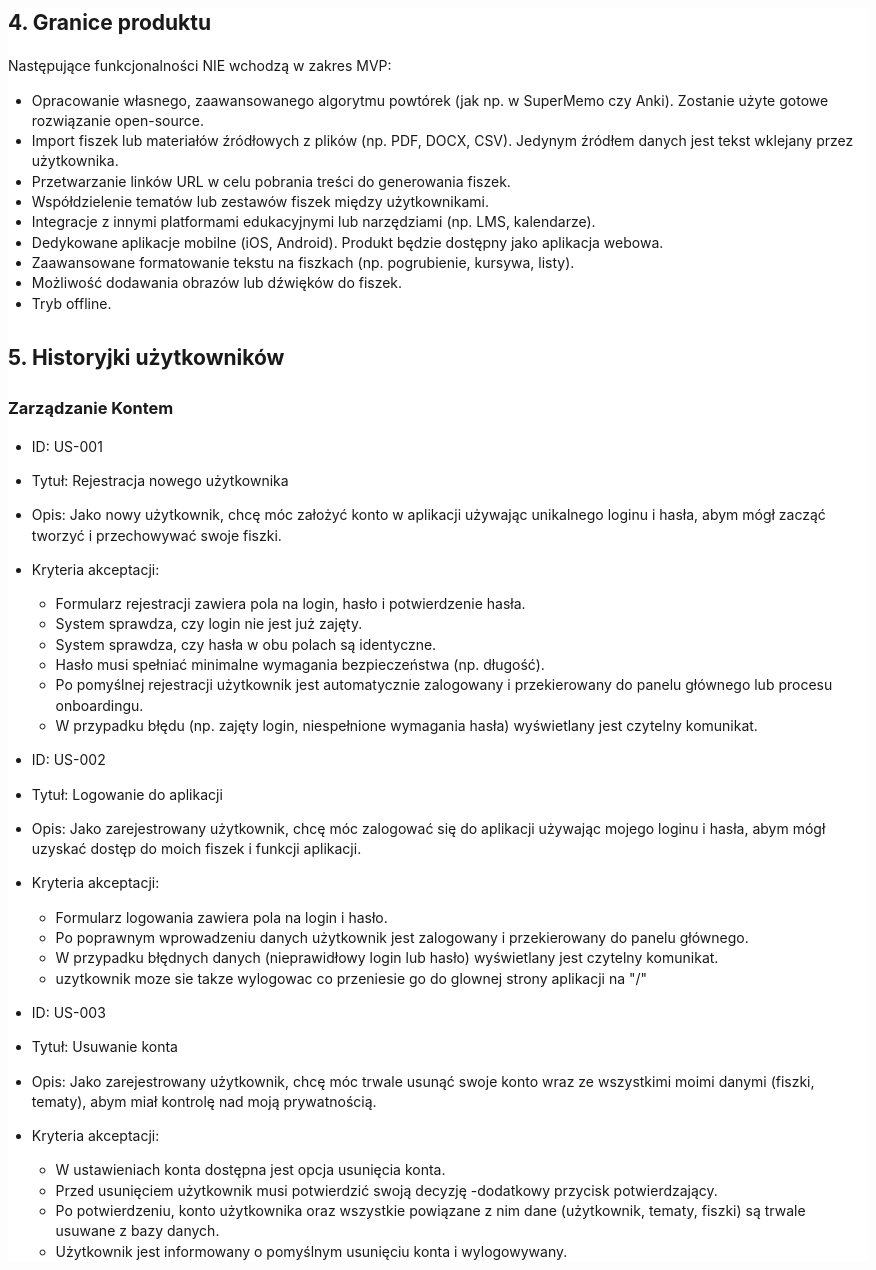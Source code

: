 ## 4. Granice produktu

Następujące funkcjonalności NIE wchodzą w zakres MVP:

*   Opracowanie własnego, zaawansowanego algorytmu powtórek (jak np. w SuperMemo czy Anki). Zostanie użyte gotowe rozwiązanie open-source.
*   Import fiszek lub materiałów źródłowych z plików (np. PDF, DOCX, CSV). Jedynym źródłem danych jest tekst wklejany przez użytkownika.
*   Przetwarzanie linków URL w celu pobrania treści do generowania fiszek.
*   Współdzielenie tematów lub zestawów fiszek między użytkownikami.
*   Integracje z innymi platformami edukacyjnymi lub narzędziami (np. LMS, kalendarze).
*   Dedykowane aplikacje mobilne (iOS, Android). Produkt będzie dostępny jako aplikacja webowa.
*   Zaawansowane formatowanie tekstu na fiszkach (np. pogrubienie, kursywa, listy).
*   Możliwość dodawania obrazów lub dźwięków do fiszek.
*   Tryb offline.

## 5. Historyjki użytkowników

### Zarządzanie Kontem

- ID: US-001
- Tytuł: Rejestracja nowego użytkownika
- Opis: Jako nowy użytkownik, chcę móc założyć konto w aplikacji używając unikalnego loginu i hasła, abym mógł zacząć tworzyć i przechowywać swoje fiszki.
- Kryteria akceptacji:
    - Formularz rejestracji zawiera pola na login, hasło i potwierdzenie hasła.
    - System sprawdza, czy login nie jest już zajęty.
    - System sprawdza, czy hasła w obu polach są identyczne.
    - Hasło musi spełniać minimalne wymagania bezpieczeństwa (np. długość).
    - Po pomyślnej rejestracji użytkownik jest automatycznie zalogowany i przekierowany do panelu głównego lub procesu onboardingu.
    - W przypadku błędu (np. zajęty login, niespełnione wymagania hasła) wyświetlany jest czytelny komunikat.

- ID: US-002
- Tytuł: Logowanie do aplikacji
- Opis: Jako zarejestrowany użytkownik, chcę móc zalogować się do aplikacji używając mojego loginu i hasła, abym mógł uzyskać dostęp do moich fiszek i funkcji aplikacji.
- Kryteria akceptacji:
    - Formularz logowania zawiera pola na login i hasło.
    - Po poprawnym wprowadzeniu danych użytkownik jest zalogowany i przekierowany do panelu głównego.
    - W przypadku błędnych danych (nieprawidłowy login lub hasło) wyświetlany jest czytelny komunikat.
    - uzytkownik moze sie takze wylogowac co przeniesie go do glownej strony aplikacji na "/"

- ID: US-003
- Tytuł: Usuwanie konta
- Opis: Jako zarejestrowany użytkownik, chcę móc trwale usunąć swoje konto wraz ze wszystkimi moimi danymi (fiszki, tematy), abym miał kontrolę nad moją prywatnością.
- Kryteria akceptacji:
    - W ustawieniach konta dostępna jest opcja usunięcia konta.
    - Przed usunięciem użytkownik musi potwierdzić swoją decyzję -dodatkowy przycisk potwierdzający.
    - Po potwierdzeniu, konto użytkownika oraz wszystkie powiązane z nim dane (użytkownik, tematy, fiszki) są trwale usuwane z bazy danych.
    - Użytkownik jest informowany o pomyślnym usunięciu konta i wylogowywany.
